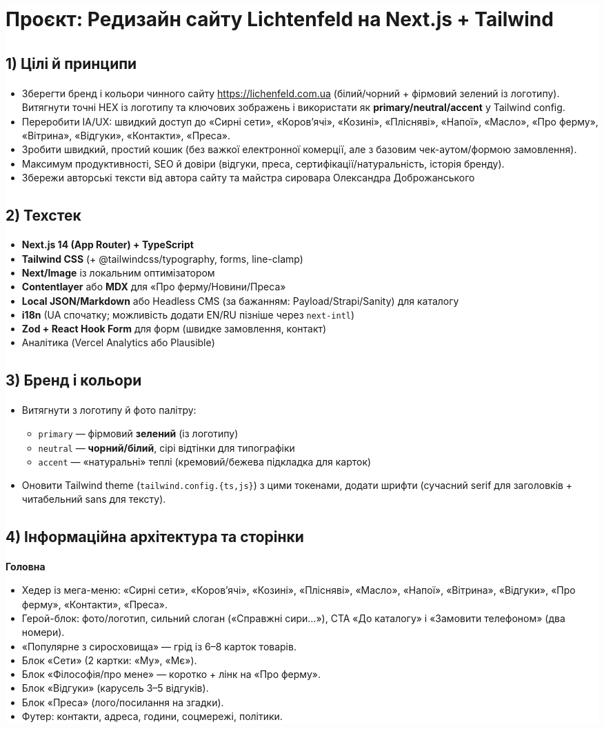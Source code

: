# Проєкт: Редизайн сайту **Lichtenfeld** на Next.js + Tailwind

## 1) Цілі й принципи

* Зберегти бренд і кольори чинного сайту https://lichenfeld.com.ua (білий/чорний + фірмовий зелений із логотипу). Витягнути точні HEX із логотипу та ключових зображень і використати як **primary/neutral/accent** у Tailwind config.
* Переробити IA/UX: швидкий доступ до «Сирні сети», «Коров’ячі», «Козині», «Плісняві», «Напої», «Масло», «Про ферму», «Вітрина», «Відгуки», «Контакти», «Преса».
* Зробити швидкий, простий кошик (без важкої електронної комерції, але з базовим чек-аутом/формою замовлення).
* Максимум продуктивності, SEO й довіри (відгуки, преса, сертифікації/натуральність, історія бренду).
* Збережи авторські тексти від автора сайту та майстра сировара Олександра Доброжанського

## 2) Техстек

* **Next.js 14 (App Router) + TypeScript**
* **Tailwind CSS** (+ @tailwindcss/typography, forms, line-clamp)
* **Next/Image** із локальним оптимізатором
* **Contentlayer** або **MDX** для «Про ферму/Новини/Преса»
* **Local JSON/Markdown** або Headless CMS (за бажанням: Payload/Strapi/Sanity) для каталогу
* **i18n** (UA спочатку; можливість додати EN/RU пізніше через `next-intl`)
* **Zod + React Hook Form** для форм (швидке замовлення, контакт)
* Аналітика (Vercel Analytics або Plausible)

## 3) Бренд і кольори

* Витягнути з логотипу й фото палітру:

  * `primary` — фірмовий **зелений** (із логотипу)
  * `neutral` — **чорний/білий**, сірі відтінки для типографіки
  * `accent` — «натуральні» теплі (кремовий/бежева підкладка для карток)
* Оновити Tailwind theme (`tailwind.config.{ts,js}`) з цими токенами, додати шрифти (сучасний serif для заголовків + читабельний sans для тексту).

## 4) Інформаційна архітектура та сторінки

**Головна**

* Хедер із мега-меню: «Сирні сети», «Коров’ячі», «Козині», «Плісняві», «Масло», «Напої», «Вітрина», «Відгуки», «Про ферму», «Контакти», «Преса».
* Герой-блок: фото/логотип, сильний слоган («Справжні сири…»), CTA «До каталогу» і «Замовити телефоном» (два номери).
* «Популярне з сиросховища» — грід із 6–8 карток товарів.
* Блок «Сети» (2 картки: «Му», «Мє»).
* Блок «Філософія/про мене» — коротко + лінк на «Про ферму».
* Блок «Відгуки» (карусель 3–5 відгуків).
* Блок «Преса» (лого/посилання на згадки).
* Футер: контакти, адреса, години, соцмережі, політики.
